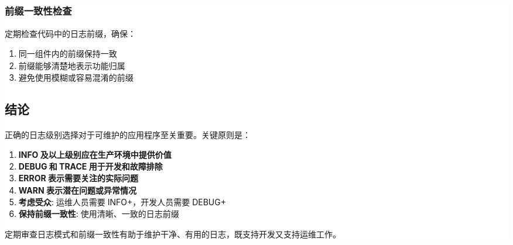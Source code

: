 ### 前缀一致性检查

定期检查代码中的日志前缀，确保：
1. 同一组件内的前缀保持一致
2. 前缀能够清楚地表示功能归属
3. 避免使用模糊或容易混淆的前缀

## 结论

正确的日志级别选择对于可维护的应用程序至关重要。关键原则是：

1. **INFO 及以上级别应在生产环境中提供价值**
2. **DEBUG 和 TRACE 用于开发和故障排除**
3. **ERROR 表示需要关注的实际问题**
4. **WARN 表示潜在问题或异常情况**
5. **考虑受众**: 运维人员需要 INFO+，开发人员需要 DEBUG+
6. **保持前缀一致性**: 使用清晰、一致的日志前缀

定期审查日志模式和前缀一致性有助于维护干净、有用的日志，既支持开发又支持运维工作。